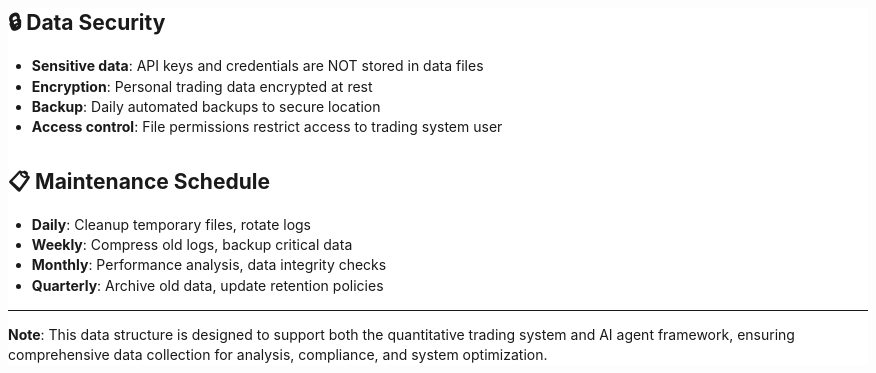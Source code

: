 ## 🔒 Data Security

- **Sensitive data**: API keys and credentials are NOT stored in data files
- **Encryption**: Personal trading data encrypted at rest
- **Backup**: Daily automated backups to secure location
- **Access control**: File permissions restrict access to trading system user

## 📋 Maintenance Schedule

- **Daily**: Cleanup temporary files, rotate logs
- **Weekly**: Compress old logs, backup critical data
- **Monthly**: Performance analysis, data integrity checks
- **Quarterly**: Archive old data, update retention policies

---

**Note**: This data structure is designed to support both the quantitative trading system and AI agent framework, ensuring comprehensive data collection for analysis, compliance, and system optimization.